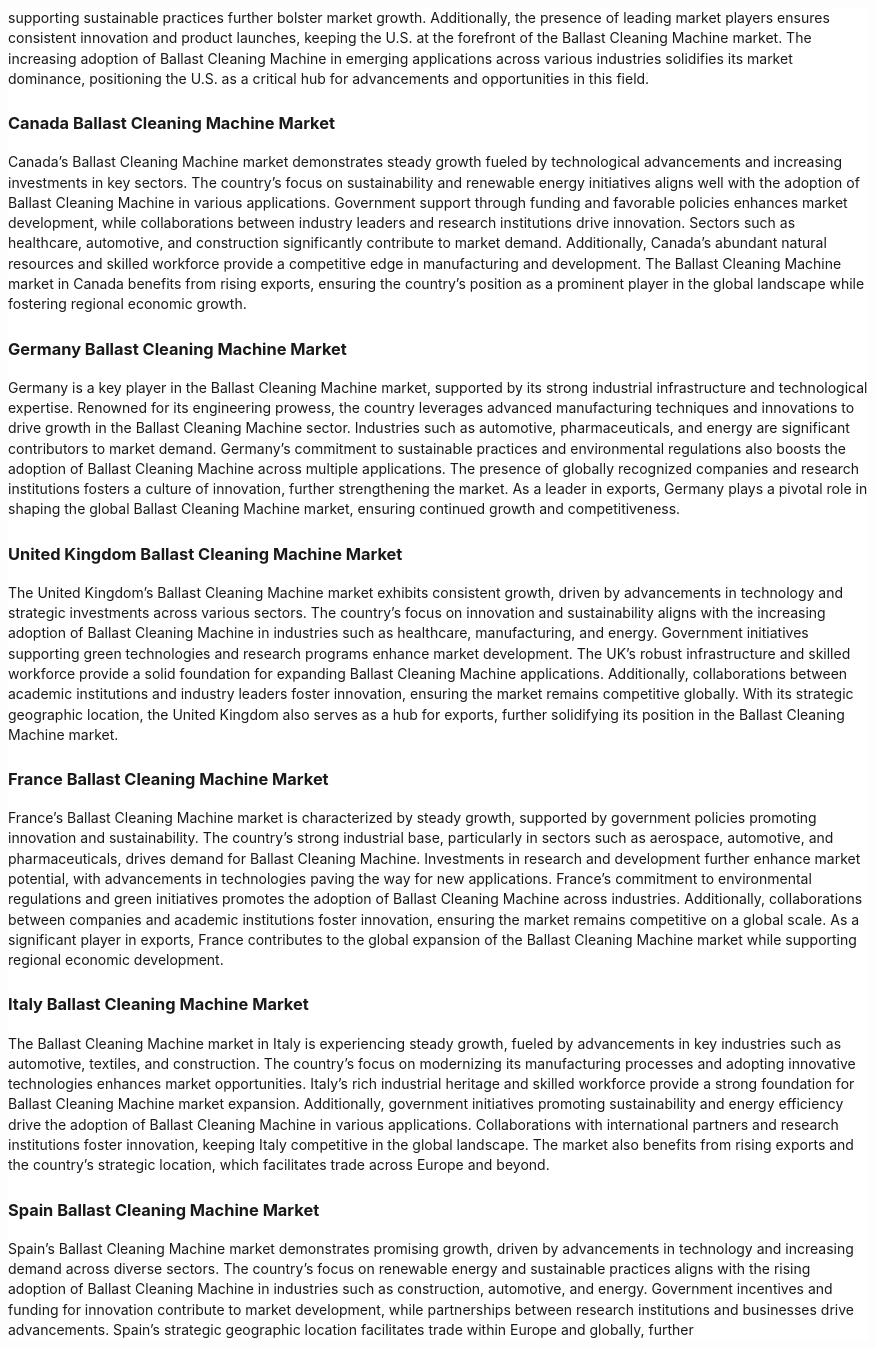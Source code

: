 supporting sustainable practices further bolster market growth. Additionally, the presence of leading market players ensures consistent innovation and product launches, keeping the U.S. at the forefront of the Ballast Cleaning Machine market. The increasing adoption of Ballast Cleaning Machine in emerging applications across various industries solidifies its market dominance, positioning the U.S. as a critical hub for advancements and opportunities in this field.</p><h3>Canada Ballast Cleaning Machine Market</h3><p>Canada&rsquo;s Ballast Cleaning Machine market demonstrates steady growth fueled by technological advancements and increasing investments in key sectors. The country&rsquo;s focus on sustainability and renewable energy initiatives aligns well with the adoption of Ballast Cleaning Machine in various applications. Government support through funding and favorable policies enhances market development, while collaborations between industry leaders and research institutions drive innovation. Sectors such as healthcare, automotive, and construction significantly contribute to market demand. Additionally, Canada&rsquo;s abundant natural resources and skilled workforce provide a competitive edge in manufacturing and development. The Ballast Cleaning Machine market in Canada benefits from rising exports, ensuring the country&rsquo;s position as a prominent player in the global landscape while fostering regional economic growth.</p><h3>Germany Ballast Cleaning Machine Market</h3><p>Germany is a key player in the Ballast Cleaning Machine market, supported by its strong industrial infrastructure and technological expertise. Renowned for its engineering prowess, the country leverages advanced manufacturing techniques and innovations to drive growth in the Ballast Cleaning Machine sector. Industries such as automotive, pharmaceuticals, and energy are significant contributors to market demand. Germany&rsquo;s commitment to sustainable practices and environmental regulations also boosts the adoption of Ballast Cleaning Machine across multiple applications. The presence of globally recognized companies and research institutions fosters a culture of innovation, further strengthening the market. As a leader in exports, Germany plays a pivotal role in shaping the global Ballast Cleaning Machine market, ensuring continued growth and competitiveness.</p><h3>United Kingdom Ballast Cleaning Machine Market</h3><p>The United Kingdom&rsquo;s Ballast Cleaning Machine market exhibits consistent growth, driven by advancements in technology and strategic investments across various sectors. The country&rsquo;s focus on innovation and sustainability aligns with the increasing adoption of Ballast Cleaning Machine in industries such as healthcare, manufacturing, and energy. Government initiatives supporting green technologies and research programs enhance market development. The UK&rsquo;s robust infrastructure and skilled workforce provide a solid foundation for expanding Ballast Cleaning Machine applications. Additionally, collaborations between academic institutions and industry leaders foster innovation, ensuring the market remains competitive globally. With its strategic geographic location, the United Kingdom also serves as a hub for exports, further solidifying its position in the Ballast Cleaning Machine market.</p><h3>France Ballast Cleaning Machine Market</h3><p>France&rsquo;s Ballast Cleaning Machine market is characterized by steady growth, supported by government policies promoting innovation and sustainability. The country&rsquo;s strong industrial base, particularly in sectors such as aerospace, automotive, and pharmaceuticals, drives demand for Ballast Cleaning Machine. Investments in research and development further enhance market potential, with advancements in technologies paving the way for new applications. France&rsquo;s commitment to environmental regulations and green initiatives promotes the adoption of Ballast Cleaning Machine across industries. Additionally, collaborations between companies and academic institutions foster innovation, ensuring the market remains competitive on a global scale. As a significant player in exports, France contributes to the global expansion of the Ballast Cleaning Machine market while supporting regional economic development.</p><h3>Italy Ballast Cleaning Machine Market</h3><p>The Ballast Cleaning Machine market in Italy is experiencing steady growth, fueled by advancements in key industries such as automotive, textiles, and construction. The country&rsquo;s focus on modernizing its manufacturing processes and adopting innovative technologies enhances market opportunities. Italy&rsquo;s rich industrial heritage and skilled workforce provide a strong foundation for Ballast Cleaning Machine market expansion. Additionally, government initiatives promoting sustainability and energy efficiency drive the adoption of Ballast Cleaning Machine in various applications. Collaborations with international partners and research institutions foster innovation, keeping Italy competitive in the global landscape. The market also benefits from rising exports and the country&rsquo;s strategic location, which facilitates trade across Europe and beyond.</p><h3>Spain Ballast Cleaning Machine Market</h3><p>Spain&rsquo;s Ballast Cleaning Machine market demonstrates promising growth, driven by advancements in technology and increasing demand across diverse sectors. The country&rsquo;s focus on renewable energy and sustainable practices aligns with the rising adoption of Ballast Cleaning Machine in industries such as construction, automotive, and energy. Government incentives and funding for innovation contribute to market development, while partnerships between research institutions and businesses drive advancements. Spain&rsquo;s strategic geographic location facilitates trade within Europe and globally, further